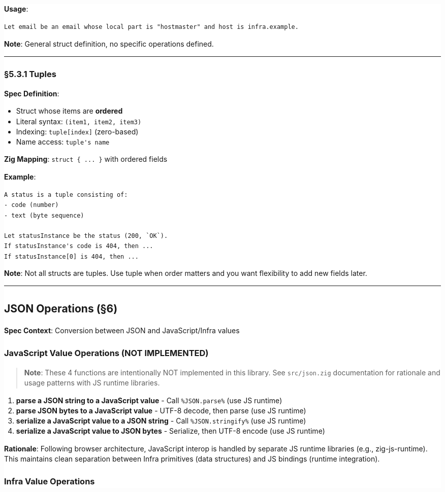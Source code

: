 **Usage**:
```
Let email be an email whose local part is "hostmaster" and host is infra.example.
```

**Note**: General struct definition, no specific operations defined.

---

### §5.3.1 Tuples

**Spec Definition**:
- Struct whose items are **ordered**
- Literal syntax: `(item1, item2, item3)`
- Indexing: `tuple[index]` (zero-based)
- Name access: `tuple's name`

**Zig Mapping**: `struct { ... }` with ordered fields

**Example**:
```
A status is a tuple consisting of:
- code (number)
- text (byte sequence)

Let statusInstance be the status (200, `OK`).
If statusInstance's code is 404, then ...
If statusInstance[0] is 404, then ...
```

**Note**: Not all structs are tuples. Use tuple when order matters and you want flexibility to add new fields later.

---

## JSON Operations (§6)

**Spec Context**: Conversion between JSON and JavaScript/Infra values

### JavaScript Value Operations (NOT IMPLEMENTED)

> **Note**: These 4 functions are intentionally NOT implemented in this library.
> See `src/json.zig` documentation for rationale and usage patterns with JS runtime libraries.

1. **parse a JSON string to a JavaScript value** - Call `%JSON.parse%` (use JS runtime)
2. **parse JSON bytes to a JavaScript value** - UTF-8 decode, then parse (use JS runtime)
3. **serialize a JavaScript value to a JSON string** - Call `%JSON.stringify%` (use JS runtime)
4. **serialize a JavaScript value to JSON bytes** - Serialize, then UTF-8 encode (use JS runtime)

**Rationale**: Following browser architecture, JavaScript interop is handled by separate
JS runtime libraries (e.g., zig-js-runtime). This maintains clean separation between
Infra primitives (data structures) and JS bindings (runtime integration).

### Infra Value Operations
